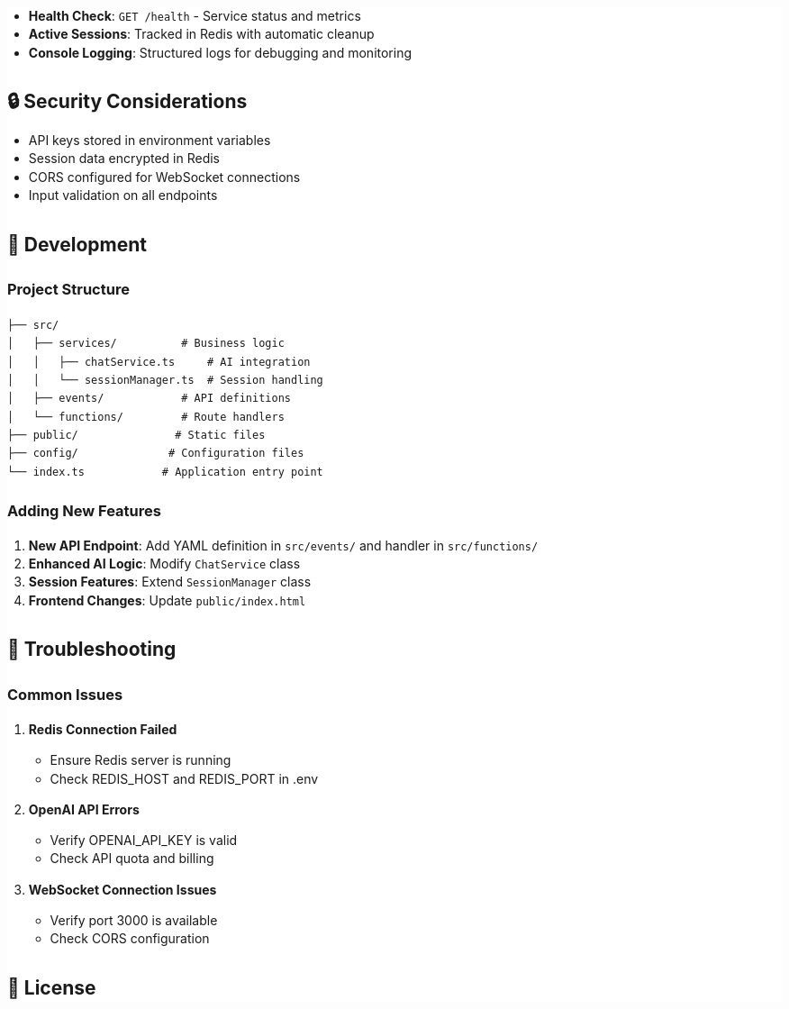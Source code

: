 - **Health Check**: `GET /health` - Service status and metrics
- **Active Sessions**: Tracked in Redis with automatic cleanup
- **Console Logging**: Structured logs for debugging and monitoring

## 🔒 Security Considerations

- API keys stored in environment variables
- Session data encrypted in Redis
- CORS configured for WebSocket connections
- Input validation on all endpoints

## 🚧 Development

### Project Structure
```
├── src/
│   ├── services/          # Business logic
│   │   ├── chatService.ts     # AI integration
│   │   └── sessionManager.ts  # Session handling
│   ├── events/            # API definitions
│   └── functions/         # Route handlers
├── public/               # Static files
├── config/              # Configuration files
└── index.ts            # Application entry point
```

### Adding New Features

1. **New API Endpoint**: Add YAML definition in `src/events/` and handler in `src/functions/`
2. **Enhanced AI Logic**: Modify `ChatService` class
3. **Session Features**: Extend `SessionManager` class
4. **Frontend Changes**: Update `public/index.html`

## 🐛 Troubleshooting

### Common Issues

1. **Redis Connection Failed**
   - Ensure Redis server is running
   - Check REDIS_HOST and REDIS_PORT in .env

2. **OpenAI API Errors**
   - Verify OPENAI_API_KEY is valid
   - Check API quota and billing

3. **WebSocket Connection Issues**
   - Verify port 3000 is available
   - Check CORS configuration

## 📝 License

